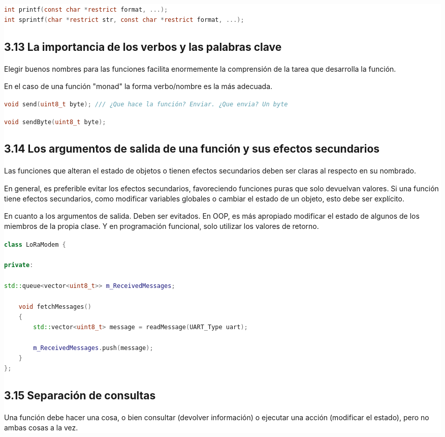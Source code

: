 
```C
int printf(const char *restrict format, ...);
int sprintf(char *restrict str, const char *restrict format, ...);
```

## 3.13 La importancia de los verbos y las palabras clave
Elegir buenos nombres para las funciones facilita enormemente la comprensión de la tarea que desarrolla la función.

En el caso de una función "monad" la forma verbo/nombre es la más adecuada.

```C
void send(uint8_t byte); /// ¿Que hace la función? Enviar. ¿Que envia? Un byte
```

```C
void sendByte(uint8_t byte);
```

## 3.14 Los argumentos de salida de una función y sus efectos secundarios
Las funciones que alteran el estado de objetos o tienen efectos secundarios deben ser claras al respecto en su nombrado.  

En general, es preferible evitar los efectos secundarios, favoreciendo funciones puras que solo devuelvan valores.
Si una función tiene efectos secundarios, como modificar variables globales o cambiar el estado de un objeto, esto debe ser explícito. 

En cuanto a los argumentos de salida. Deben ser evitados. En OOP, es más apropiado modificar el estado de algunos de los miembros de la propia clase. Y en programación funcional, solo utilizar los valores de retorno.

```cpp
class LoRaModem {

private:

std::queue<vector<uint8_t>> m_ReceivedMessages;

    void fetchMessages()
    {
        std::vector<uint8_t> message = readMessage(UART_Type uart);

        m_ReceivedMessages.push(message);
    }
};
```

## 3.15 Separación de consultas
Una función debe hacer una cosa, o bien consultar (devolver información) o ejecutar una acción (modificar el estado), pero no ambas cosas a la vez.

